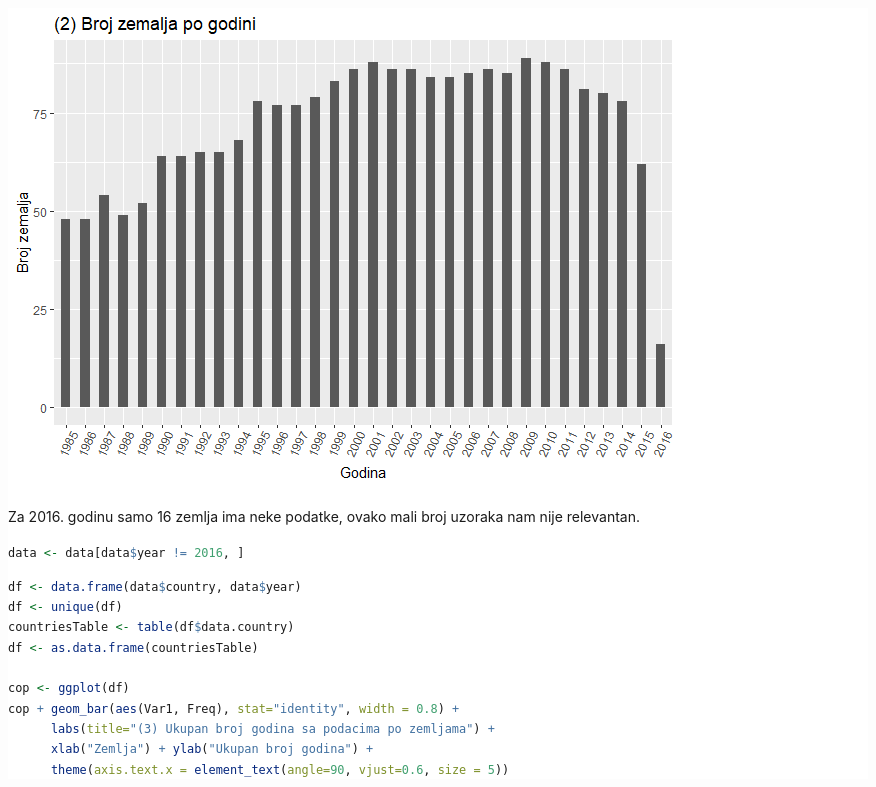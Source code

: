 ![](suicide_rates_files/figure-gfm/2016-1.png)

Za 2016. godinu samo 16 zemlja ima neke podatke, ovako mali broj uzoraka
nam nije relevantan.

``` r
data <- data[data$year != 2016, ]
```

``` r
df <- data.frame(data$country, data$year)
df <- unique(df)
countriesTable <- table(df$data.country)
df <- as.data.frame(countriesTable)

cop <- ggplot(df)
cop + geom_bar(aes(Var1, Freq), stat="identity", width = 0.8) + 
      labs(title="(3) Ukupan broj godina sa podacima po zemljama") +
      xlab("Zemlja") + ylab("Ukupan broj godina") +
      theme(axis.text.x = element_text(angle=90, vjust=0.6, size = 5))
```

